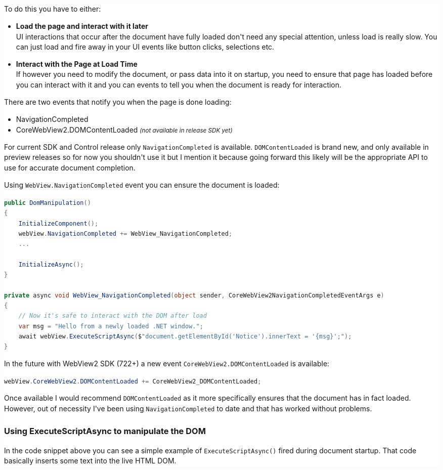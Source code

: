 To do this you have to either:

* **Load the page and interact with it later**  
UI interactions that occur after the document have fully loaded don't need any special attention, unless load is really slow. You can just load and fire away in your UI events like button clicks, selections etc.

* **Interact with the Page at Load Time**  
If however you need to modify the document, or pass data into it on startup, you need to ensure that page has loaded before you can interact with it and you can events to tell you when the document is ready for interaction.

There are two events that notify you when the page is done loading:

* NavigationCompleted
* CoreWebView2.DOMContentLoaded <small>*(not available in release SDK yet)*</small>

For current SDK and Control release only `NavigationCompleted` is available. `DOMContentLoaded` is brand new, and only available in preview releases so for now you shouldn't use it but I mention it because going forward this likely will be the appropriate API to use for accurate document completion.

Using `WebView.NavigationCompleted` event you can ensure the document is loaded:

```csharp
public DomManipulation()
{
    InitializeComponent();
    webView.NavigationCompleted += WebView_NavigationCompleted;
    ...
    
    InitializeAsync();
}

private async void WebView_NavigationCompleted(object sender, CoreWebView2NavigationCompletedEventArgs e)
{
    // Now it's safe to interact with the DOM after load
    var msg = "Hello from a newly loaded .NET window.";
    await webView.ExecuteScriptAsync($"document.getElementById('Notice').innerText = '{msg}';");
}
```

In the future with WebView2 SDK (722+) a new event `CoreWebView2.DOMContentLoaded` is available:

```csharp
webView.CoreWebView2.DOMContentLoaded += CoreWebView2_DOMContentLoaded;
```

Once available I would recommend `DOMContentLoaded` as it more specifically ensures that the document has in fact loaded. However, out of necessity I've been using `NavigationCompleted` to date and that has worked without problems.

### Using ExecuteScriptAsync to manipulate the DOM
In the code snippet above you can see a simple example of `ExecuteScriptAsync()` fired during document startup. That code basically inserts some text into the live HTML DOM.

